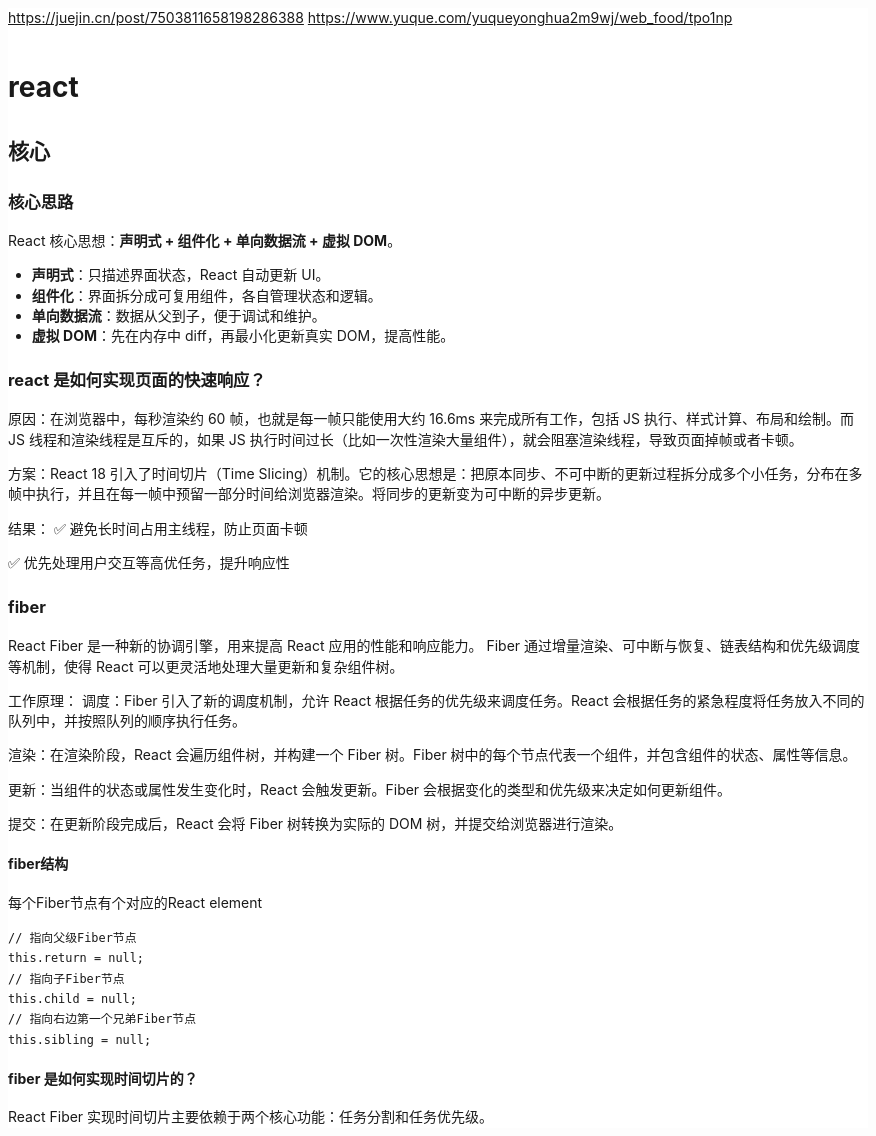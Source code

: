 https://juejin.cn/post/7503811658198286388
https://www.yuque.com/yuqueyonghua2m9wj/web_food/tpo1np

# react
## 核心
### 核心思路
React 核心思想：**声明式 + 组件化 + 单向数据流 + 虚拟 DOM**。

* **声明式**：只描述界面状态，React 自动更新 UI。
* **组件化**：界面拆分成可复用组件，各自管理状态和逻辑。
* **单向数据流**：数据从父到子，便于调试和维护。
* **虚拟 DOM**：先在内存中 diff，再最小化更新真实 DOM，提高性能。

### react 是如何实现页面的快速响应？
原因：在浏览器中，每秒渲染约 60 帧，也就是每一帧只能使用大约 16.6ms 来完成所有工作，包括 JS 执行、样式计算、布局和绘制。而 JS 线程和渲染线程是互斥的，如果 JS 执行时间过长（比如一次性渲染大量组件），就会阻塞渲染线程，导致页面掉帧或者卡顿。

方案：React 18 引入了时间切片（Time Slicing）机制。它的核心思想是：把原本同步、不可中断的更新过程拆分成多个小任务，分布在多帧中执行，并且在每一帧中预留一部分时间给浏览器渲染。将同步的更新变为可中断的异步更新。

结果：
✅ 避免长时间占用主线程，防止页面卡顿

✅ 优先处理用户交互等高优任务，提升响应性


### fiber
React Fiber 是一种新的协调引擎，用来提高 React 应用的性能和响应能力。
Fiber 通过增量渲染、可中断与恢复、链表结构和优先级调度等机制，使得 React 可以更灵活地处理大量更新和复杂组件树。

工作原理：
调度：Fiber 引入了新的调度机制，允许 React 根据任务的优先级来调度任务。React 会根据任务的紧急程度将任务放入不同的队列中，并按照队列的顺序执行任务。

渲染：在渲染阶段，React 会遍历组件树，并构建一个 Fiber 树。Fiber 树中的每个节点代表一个组件，并包含组件的状态、属性等信息。

更新：当组件的状态或属性发生变化时，React 会触发更新。Fiber 会根据变化的类型和优先级来决定如何更新组件。

提交：在更新阶段完成后，React 会将 Fiber 树转换为实际的 DOM 树，并提交给浏览器进行渲染。

#### fiber结构
每个Fiber节点有个对应的React element
```
// 指向父级Fiber节点
this.return = null;
// 指向子Fiber节点
this.child = null;
// 指向右边第一个兄弟Fiber节点
this.sibling = null;
```

#### fiber 是如何实现时间切片的？
React Fiber 实现时间切片主要依赖于两个核心功能：任务分割和任务优先级。
